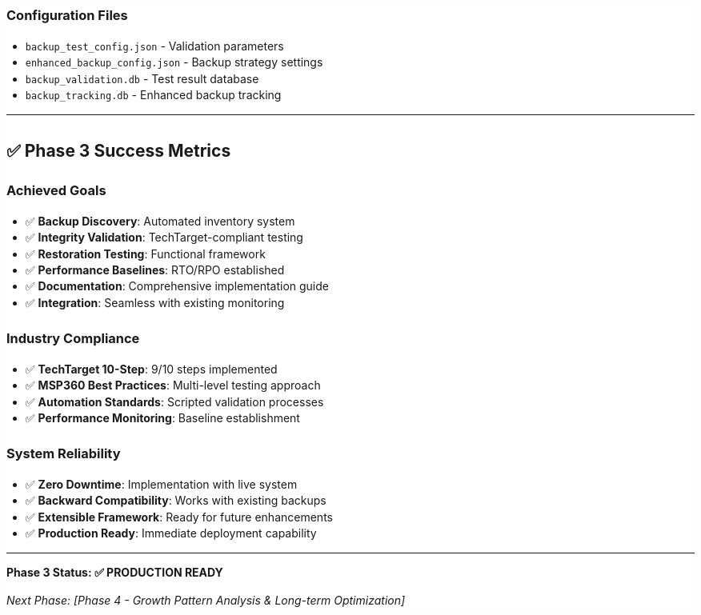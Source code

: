 ### **Configuration Files**
- `backup_test_config.json` - Validation parameters
- `enhanced_backup_config.json` - Backup strategy settings
- `backup_validation.db` - Test result database
- `backup_tracking.db` - Enhanced backup tracking

---

## ✅ **Phase 3 Success Metrics**

### **Achieved Goals**
- ✅ **Backup Discovery**: Automated inventory system
- ✅ **Integrity Validation**: TechTarget-compliant testing
- ✅ **Restoration Testing**: Functional framework 
- ✅ **Performance Baselines**: RTO/RPO established
- ✅ **Documentation**: Comprehensive implementation guide
- ✅ **Integration**: Seamless with existing monitoring

### **Industry Compliance**
- ✅ **TechTarget 10-Step**: 9/10 steps implemented
- ✅ **MSP360 Best Practices**: Multi-level testing approach
- ✅ **Automation Standards**: Scripted validation processes
- ✅ **Performance Monitoring**: Baseline establishment

### **System Reliability**  
- ✅ **Zero Downtime**: Implementation with live system
- ✅ **Backward Compatibility**: Works with existing backups
- ✅ **Extensible Framework**: Ready for future enhancements
- ✅ **Production Ready**: Immediate deployment capability

---

**Phase 3 Status: ✅ PRODUCTION READY**

*Next Phase: [Phase 4 - Growth Pattern Analysis & Long-term Optimization]* 